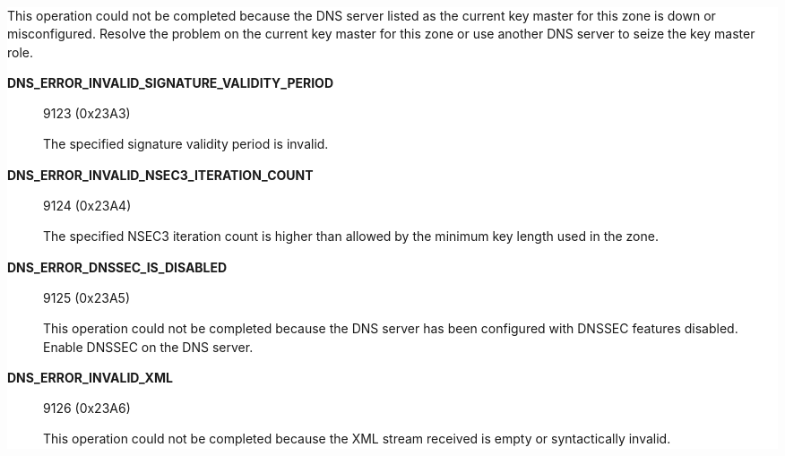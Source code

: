 This operation could not be completed because the DNS server listed as the current key master for this zone is down or misconfigured. Resolve the problem on the current key master for this zone or use another DNS server to seize the key master role.


</dt> </dl> </dd> <dt>

<span id="DNS_ERROR_INVALID_SIGNATURE_VALIDITY_PERIOD"></span><span id="dns_error_invalid_signature_validity_period"></span>**DNS\_ERROR\_INVALID\_SIGNATURE\_VALIDITY\_PERIOD**
</dt> <dd> <dl> <dt>

9123 (0x23A3)
</dt> <dt>



The specified signature validity period is invalid.


</dt> </dl> </dd> <dt>

<span id="DNS_ERROR_INVALID_NSEC3_ITERATION_COUNT"></span><span id="dns_error_invalid_nsec3_iteration_count"></span>**DNS\_ERROR\_INVALID\_NSEC3\_ITERATION\_COUNT**
</dt> <dd> <dl> <dt>

9124 (0x23A4)
</dt> <dt>



The specified NSEC3 iteration count is higher than allowed by the minimum key length used in the zone.


</dt> </dl> </dd> <dt>

<span id="DNS_ERROR_DNSSEC_IS_DISABLED"></span><span id="dns_error_dnssec_is_disabled"></span>**DNS\_ERROR\_DNSSEC\_IS\_DISABLED**
</dt> <dd> <dl> <dt>

9125 (0x23A5)
</dt> <dt>



This operation could not be completed because the DNS server has been configured with DNSSEC features disabled. Enable DNSSEC on the DNS server.


</dt> </dl> </dd> <dt>

<span id="DNS_ERROR_INVALID_XML"></span><span id="dns_error_invalid_xml"></span>**DNS\_ERROR\_INVALID\_XML**
</dt> <dd> <dl> <dt>

9126 (0x23A6)
</dt> <dt>



This operation could not be completed because the XML stream received is empty or syntactically invalid.


</dt> </dl> </dd> <dt>
